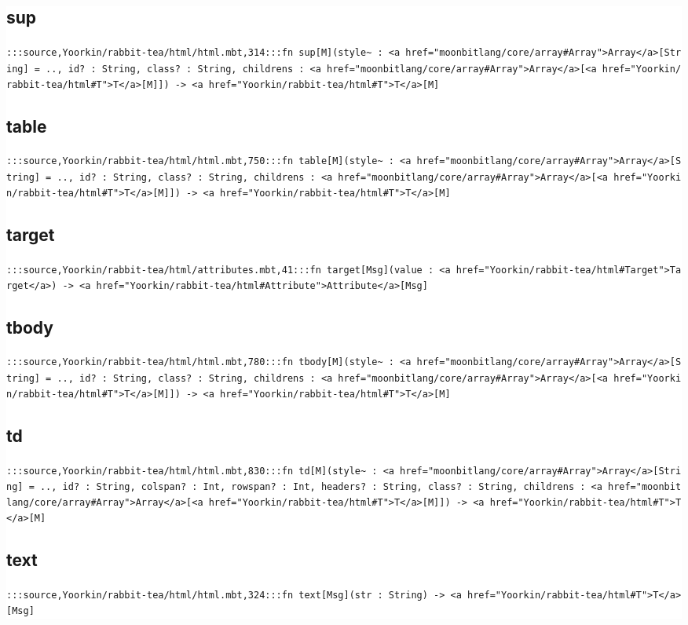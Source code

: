 
## sup

```moonbit
:::source,Yoorkin/rabbit-tea/html/html.mbt,314:::fn sup[M](style~ : <a href="moonbitlang/core/array#Array">Array</a>[String] = .., id? : String, class? : String, childrens : <a href="moonbitlang/core/array#Array">Array</a>[<a href="Yoorkin/rabbit-tea/html#T">T</a>[M]]) -> <a href="Yoorkin/rabbit-tea/html#T">T</a>[M]
```


## table

```moonbit
:::source,Yoorkin/rabbit-tea/html/html.mbt,750:::fn table[M](style~ : <a href="moonbitlang/core/array#Array">Array</a>[String] = .., id? : String, class? : String, childrens : <a href="moonbitlang/core/array#Array">Array</a>[<a href="Yoorkin/rabbit-tea/html#T">T</a>[M]]) -> <a href="Yoorkin/rabbit-tea/html#T">T</a>[M]
```


## target

```moonbit
:::source,Yoorkin/rabbit-tea/html/attributes.mbt,41:::fn target[Msg](value : <a href="Yoorkin/rabbit-tea/html#Target">Target</a>) -> <a href="Yoorkin/rabbit-tea/html#Attribute">Attribute</a>[Msg]
```


## tbody

```moonbit
:::source,Yoorkin/rabbit-tea/html/html.mbt,780:::fn tbody[M](style~ : <a href="moonbitlang/core/array#Array">Array</a>[String] = .., id? : String, class? : String, childrens : <a href="moonbitlang/core/array#Array">Array</a>[<a href="Yoorkin/rabbit-tea/html#T">T</a>[M]]) -> <a href="Yoorkin/rabbit-tea/html#T">T</a>[M]
```


## td

```moonbit
:::source,Yoorkin/rabbit-tea/html/html.mbt,830:::fn td[M](style~ : <a href="moonbitlang/core/array#Array">Array</a>[String] = .., id? : String, colspan? : Int, rowspan? : Int, headers? : String, class? : String, childrens : <a href="moonbitlang/core/array#Array">Array</a>[<a href="Yoorkin/rabbit-tea/html#T">T</a>[M]]) -> <a href="Yoorkin/rabbit-tea/html#T">T</a>[M]
```


## text

```moonbit
:::source,Yoorkin/rabbit-tea/html/html.mbt,324:::fn text[Msg](str : String) -> <a href="Yoorkin/rabbit-tea/html#T">T</a>[Msg]
```
